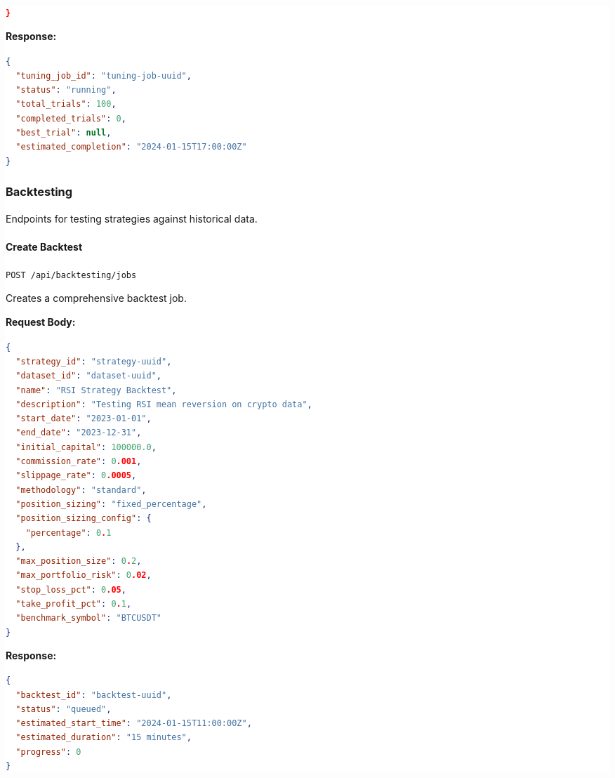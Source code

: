 ```json
}
```

**Response:**
```json
{
  "tuning_job_id": "tuning-job-uuid",
  "status": "running",
  "total_trials": 100,
  "completed_trials": 0,
  "best_trial": null,
  "estimated_completion": "2024-01-15T17:00:00Z"
}
```

### Backtesting

Endpoints for testing strategies against historical data.

#### Create Backtest

```http
POST /api/backtesting/jobs
```

Creates a comprehensive backtest job.

**Request Body:**
```json
{
  "strategy_id": "strategy-uuid",
  "dataset_id": "dataset-uuid",
  "name": "RSI Strategy Backtest",
  "description": "Testing RSI mean reversion on crypto data",
  "start_date": "2023-01-01",
  "end_date": "2023-12-31",
  "initial_capital": 100000.0,
  "commission_rate": 0.001,
  "slippage_rate": 0.0005,
  "methodology": "standard",
  "position_sizing": "fixed_percentage",
  "position_sizing_config": {
    "percentage": 0.1
  },
  "max_position_size": 0.2,
  "max_portfolio_risk": 0.02,
  "stop_loss_pct": 0.05,
  "take_profit_pct": 0.1,
  "benchmark_symbol": "BTCUSDT"
}
```

**Response:**
```json
{
  "backtest_id": "backtest-uuid",
  "status": "queued",
  "estimated_start_time": "2024-01-15T11:00:00Z",
  "estimated_duration": "15 minutes",
  "progress": 0
}
```
